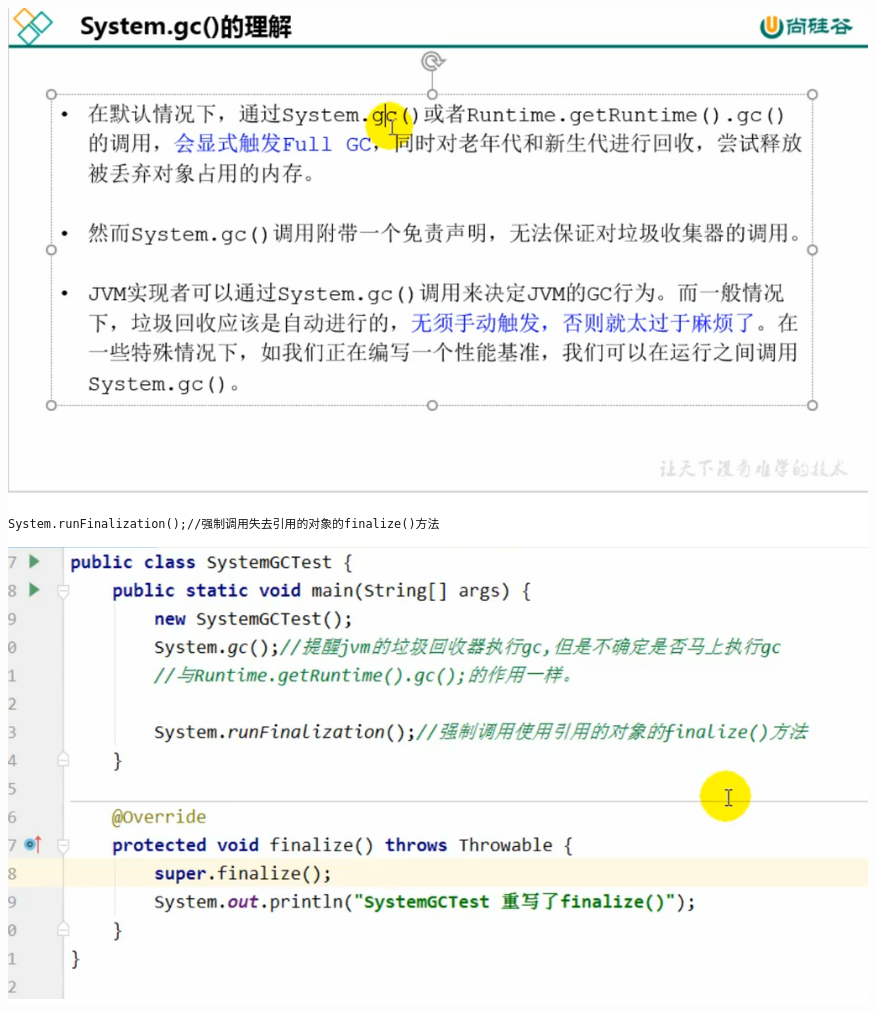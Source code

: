 ![image126](.\jvm-img\media1\image126.png)

```
System.runFinalization();//强制调用失去引用的对象的finalize()方法
```

![image127](.\jvm-img\media1\image127.png)
